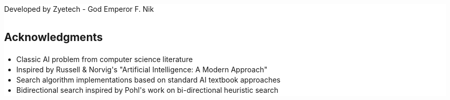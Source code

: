 Developed by Zyetech - God Emperor F. Nik

## Acknowledgments

- Classic AI problem from computer science literature
- Inspired by Russell & Norvig's "Artificial Intelligence: A Modern Approach"
- Search algorithm implementations based on standard AI textbook approaches
- Bidirectional search inspired by Pohl's work on bi-directional heuristic search